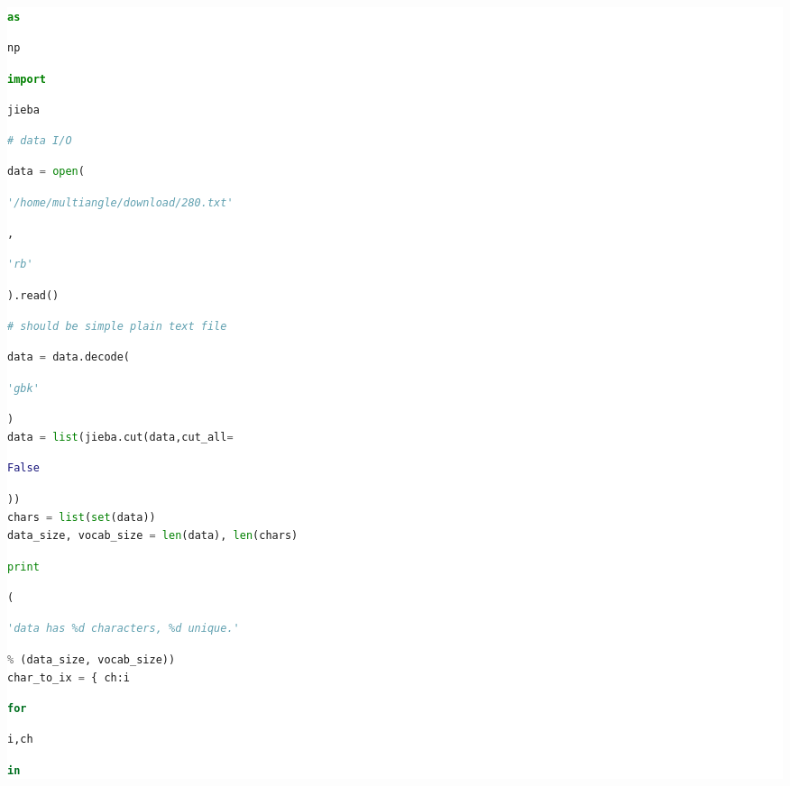 ```python
as
```
```python
np
```
```python
import
```
```python
jieba
```
```python
# data I/O
```
```python
data = open(
```
```python
'/home/multiangle/download/280.txt'
```
```python
,
```
```python
'rb'
```
```python
).read()
```
```python
# should be simple plain text file
```
```python
data = data.decode(
```
```python
'gbk'
```
```python
)
data = list(jieba.cut(data,cut_all=
```
```python
False
```
```python
))
chars = list(set(data))
data_size, vocab_size = len(data), len(chars)
```
```python
print
```
```python
(
```
```python
'data has %d characters, %d unique.'
```
```python
% (data_size, vocab_size))
char_to_ix = { ch:i
```
```python
for
```
```python
i,ch
```
```python
in
```